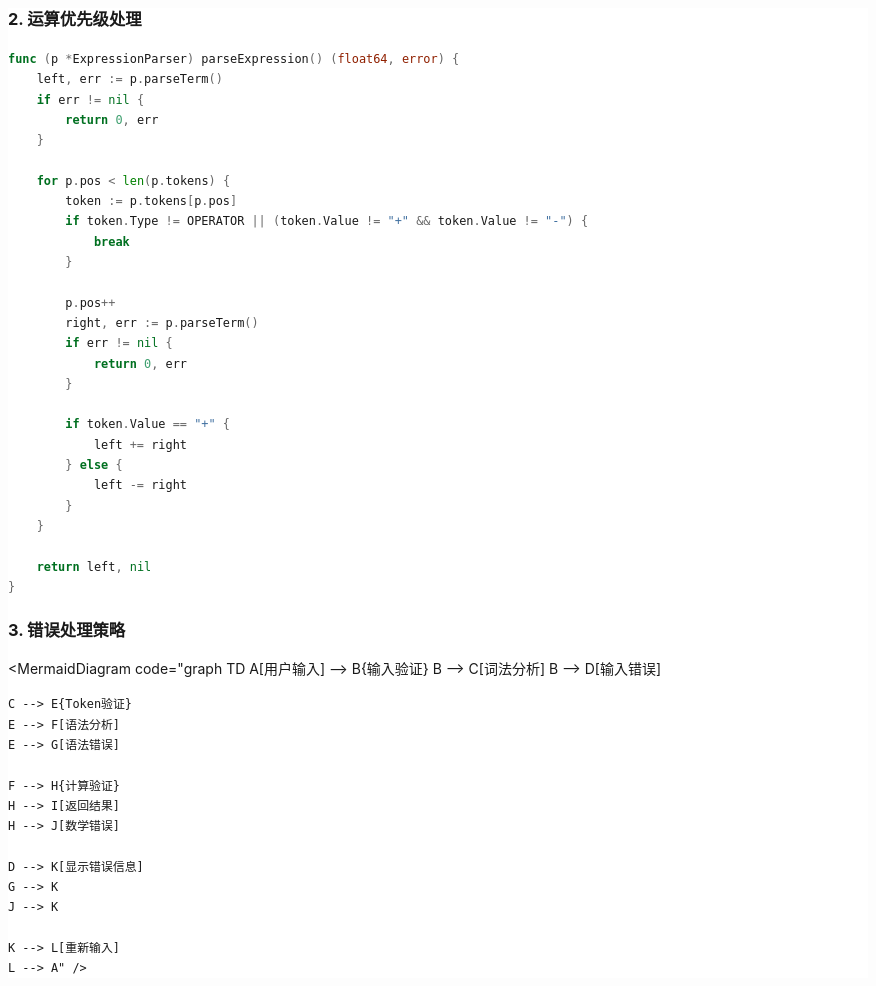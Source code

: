 ### 2. 运算优先级处理

```go
func (p *ExpressionParser) parseExpression() (float64, error) {
    left, err := p.parseTerm()
    if err != nil {
        return 0, err
    }
    
    for p.pos < len(p.tokens) {
        token := p.tokens[p.pos]
        if token.Type != OPERATOR || (token.Value != "+" && token.Value != "-") {
            break
        }
        
        p.pos++
        right, err := p.parseTerm()
        if err != nil {
            return 0, err
        }
        
        if token.Value == "+" {
            left += right
        } else {
            left -= right
        }
    }
    
    return left, nil
}
```

### 3. 错误处理策略

<MermaidDiagram code="graph TD
    A[用户输入] --> B{输入验证}
    B --> C[词法分析]
    B --> D[输入错误]
    
    C --> E{Token验证}
    E --> F[语法分析]
    E --> G[语法错误]
    
    F --> H{计算验证}
    H --> I[返回结果]
    H --> J[数学错误]
    
    D --> K[显示错误信息]
    G --> K
    J --> K
    
    K --> L[重新输入]
    L --> A" />
